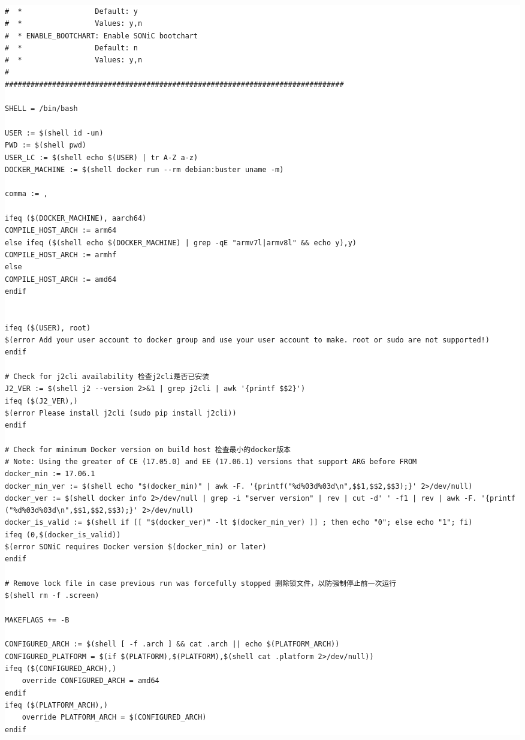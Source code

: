 ```
#  *                 Default: y
#  *                 Values: y,n
#  * ENABLE_BOOTCHART: Enable SONiC bootchart
#  *                 Default: n
#  *                 Values: y,n
#
###############################################################################

SHELL = /bin/bash

USER := $(shell id -un)
PWD := $(shell pwd)
USER_LC := $(shell echo $(USER) | tr A-Z a-z)
DOCKER_MACHINE := $(shell docker run --rm debian:buster uname -m)

comma := ,

ifeq ($(DOCKER_MACHINE), aarch64)
COMPILE_HOST_ARCH := arm64
else ifeq ($(shell echo $(DOCKER_MACHINE) | grep -qE "armv7l|armv8l" && echo y),y)
COMPILE_HOST_ARCH := armhf
else
COMPILE_HOST_ARCH := amd64
endif


ifeq ($(USER), root)
$(error Add your user account to docker group and use your user account to make. root or sudo are not supported!)
endif

# Check for j2cli availability 检查j2cli是否已安装
J2_VER := $(shell j2 --version 2>&1 | grep j2cli | awk '{printf $$2}')
ifeq ($(J2_VER),)
$(error Please install j2cli (sudo pip install j2cli))
endif

# Check for minimum Docker version on build host 检查最小的docker版本
# Note: Using the greater of CE (17.05.0) and EE (17.06.1) versions that support ARG before FROM
docker_min := 17.06.1
docker_min_ver := $(shell echo "$(docker_min)" | awk -F. '{printf("%d%03d%03d\n",$$1,$$2,$$3);}' 2>/dev/null)
docker_ver := $(shell docker info 2>/dev/null | grep -i "server version" | rev | cut -d' ' -f1 | rev | awk -F. '{printf("%d%03d%03d\n",$$1,$$2,$$3);}' 2>/dev/null)
docker_is_valid := $(shell if [[ "$(docker_ver)" -lt $(docker_min_ver) ]] ; then echo "0"; else echo "1"; fi)
ifeq (0,$(docker_is_valid))
$(error SONiC requires Docker version $(docker_min) or later)
endif

# Remove lock file in case previous run was forcefully stopped 删除锁文件，以防强制停止前一次运行
$(shell rm -f .screen)

MAKEFLAGS += -B

CONFIGURED_ARCH := $(shell [ -f .arch ] && cat .arch || echo $(PLATFORM_ARCH))
CONFIGURED_PLATFORM = $(if $(PLATFORM),$(PLATFORM),$(shell cat .platform 2>/dev/null))
ifeq ($(CONFIGURED_ARCH),)
    override CONFIGURED_ARCH = amd64
endif
ifeq ($(PLATFORM_ARCH),)
	override PLATFORM_ARCH = $(CONFIGURED_ARCH)
endif
```